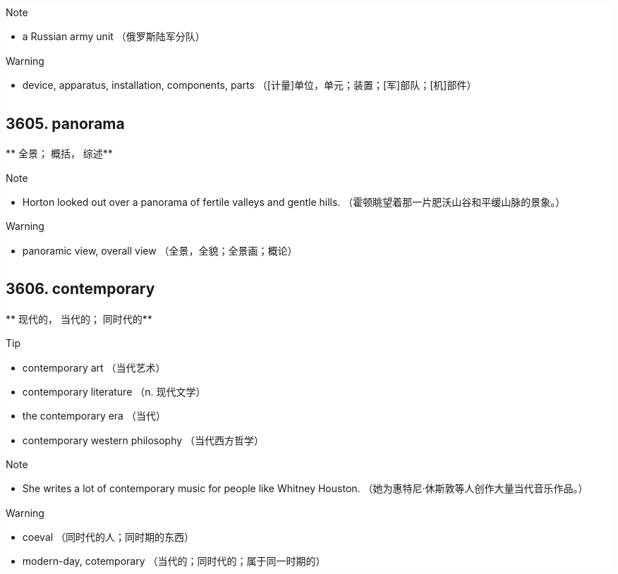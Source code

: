 >

> [!NOTE]
>
> - a Russian army unit （俄罗斯陆军分队）
>

> [!WARNING]
>
> - device, apparatus, installation, components, parts （[计量]单位，单元；装置；[军]部队；[机]部件）
>

## 3605. panorama

** 全景； 概括， 综述**

> [!NOTE]
>
> - Horton looked out over a panorama of fertile valleys and gentle hills. （霍顿眺望着那一片肥沃山谷和平缓山脉的景象。）
>

> [!WARNING]
>
> - panoramic view, overall view （全景，全貌；全景画；概论）
>

## 3606. contemporary

** 现代的， 当代的； 同时代的**

> [!TIP]
>
> - contemporary art （当代艺术）
>
> - contemporary literature （n. 现代文学）
>
> - the contemporary era （当代）
>
> - contemporary western philosophy （当代西方哲学）
>

> [!NOTE]
>
> - She writes a lot of contemporary music for people like Whitney Houston. （她为惠特尼·休斯敦等人创作大量当代音乐作品。）
>

> [!WARNING]
>
> - coeval （同时代的人；同时期的东西）
>
> - modern-day, cotemporary （当代的；同时代的；属于同一时期的）
>
